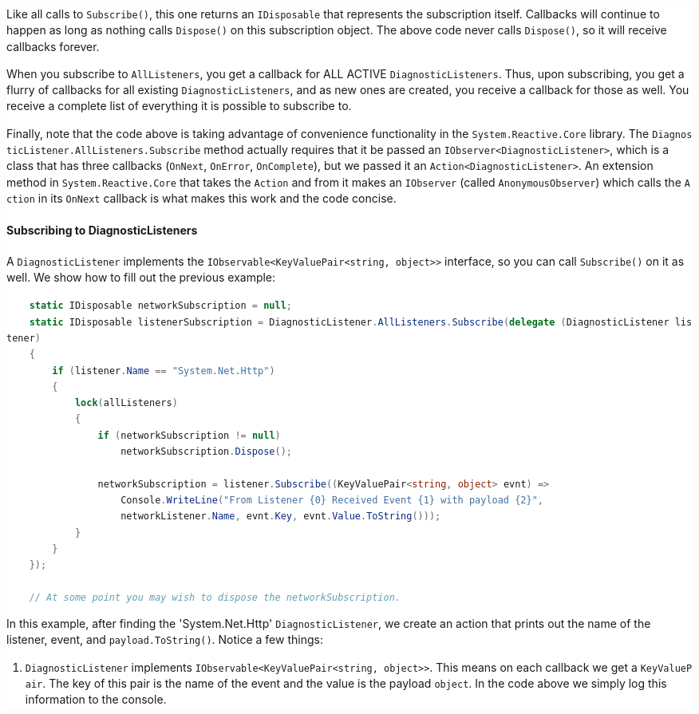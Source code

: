 Like all calls to `Subscribe()`, this one returns an `IDisposable` that represents the subscription itself.
Callbacks will continue to happen as long as nothing calls `Dispose()` on this subscription object.
The above code never calls `Dispose()`, so it will receive callbacks forever.

When you subscribe to `AllListeners`, you get a callback for ALL ACTIVE `DiagnosticListeners`.
Thus, upon subscribing, you get a flurry of callbacks for all existing `DiagnosticListeners`, and as new ones
are created, you receive a callback for those as well. You receive a complete list of everything it is possible
to subscribe to.

Finally, note that the code above is taking advantage of convenience functionality in the `System.Reactive.Core`
library. The `DiagnosticListener.AllListeners.Subscribe` method actually requires that it be passed
an `IObserver<DiagnosticListener>`, which is a class that has three callbacks (`OnNext`, `OnError`, `OnComplete`),
but we passed it an `Action<DiagnosticListener>`. An extension method
in `System.Reactive.Core` that takes the `Action` and from it makes an `IObserver` (called `AnonymousObserver`)
which calls the `Action` in its `OnNext` callback is what makes this work and the code concise.

#### Subscribing to DiagnosticListeners

A `DiagnosticListener` implements the `IObservable<KeyValuePair<string, object>>` interface, so you can
call `Subscribe()` on it as well. We show how to fill out the previous example:

```C#
    static IDisposable networkSubscription = null;
    static IDisposable listenerSubscription = DiagnosticListener.AllListeners.Subscribe(delegate (DiagnosticListener listener)
    {
        if (listener.Name == "System.Net.Http")
        {
            lock(allListeners)
            {
                if (networkSubscription != null)
                    networkSubscription.Dispose();

                networkSubscription = listener.Subscribe((KeyValuePair<string, object> evnt) =>
                    Console.WriteLine("From Listener {0} Received Event {1} with payload {2}",
                    networkListener.Name, evnt.Key, evnt.Value.ToString()));
            }
        }
    });

    // At some point you may wish to dispose the networkSubscription.
```

In this example, after finding the 'System.Net.Http' `DiagnosticListener`, we create an action that
prints out the name of the listener, event, and `payload.ToString()`. Notice a few things:

1. `DiagnosticListener` implements `IObservable<KeyValuePair<string, object>>`. This means
   on each callback we get a `KeyValuePair`. The key of this pair is the name of the event
   and the value is the payload `object`. In the code above we simply log this information
   to the console.
